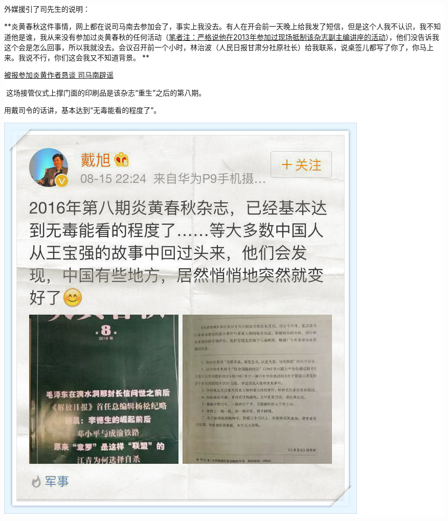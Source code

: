 ​外媒援引了司先生的说明：

**炎黄春秋这件事情，网上都在说司马南去参加会了，事实上我没去。有人在开会前一天晚上给我发了短信，但是这个人我不认识，我不知道他是谁，我从来没有参加过炎黄春秋的任何活动（[笔者注：严格说他在2013年参加过现场抵制该杂志副主编讲座的活动](http://www.wyzxwk.com/Article/yulun/2013/04/301047.html)），他们没告诉我这个会是怎么回事，所以我就没去。会议召开前一个小时，林治波（人民日报甘肃分社原社长）给我联系，说桌签儿都写了你了，你马上来。我说不行，你们这会我又不知道背景。 **

[被报参加炎黄作者恳谈 司马南辟谣](https://www.voachinese.com/a/news-yanhuang-chunqiu-maoist-writer-denied-attending-meeting-on-out-spoken-magazine-20160816/3467664.html)

 这场接管仪式上撑门面的印刷品是该杂志“重生”之后的第八期。

用戴司令的话讲，基本达到“无毒能看的程度了”。

![图20190217-14炎黄易帜](图20190217-14炎黄易帜.jpg)
